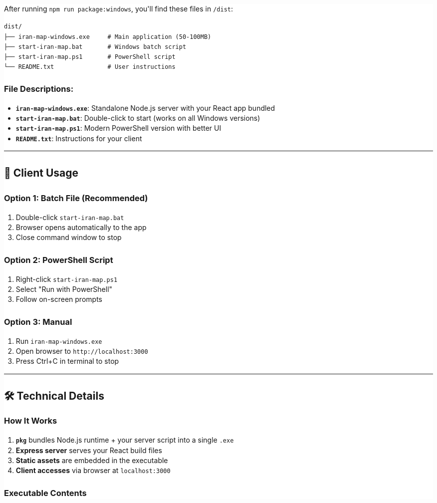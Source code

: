 After running `npm run package:windows`, you'll find these files in `/dist`:

```
dist/
├── iran-map-windows.exe     # Main application (50-100MB)
├── start-iran-map.bat       # Windows batch script
├── start-iran-map.ps1       # PowerShell script
└── README.txt               # User instructions
```

### File Descriptions:

- **`iran-map-windows.exe`**: Standalone Node.js server with your React app bundled
- **`start-iran-map.bat`**: Double-click to start (works on all Windows versions)
- **`start-iran-map.ps1`**: Modern PowerShell version with better UI
- **`README.txt`**: Instructions for your client

---

## 🚀 Client Usage

### Option 1: Batch File (Recommended)

1. Double-click `start-iran-map.bat`
2. Browser opens automatically to the app
3. Close command window to stop

### Option 2: PowerShell Script

1. Right-click `start-iran-map.ps1`
2. Select "Run with PowerShell"
3. Follow on-screen prompts

### Option 3: Manual

1. Run `iran-map-windows.exe`
2. Open browser to `http://localhost:3000`
3. Press Ctrl+C in terminal to stop

---

## 🛠️ Technical Details

### How It Works

1. **`pkg`** bundles Node.js runtime + your server script into a single `.exe`
2. **Express server** serves your React build files
3. **Static assets** are embedded in the executable
4. **Client accesses** via browser at `localhost:3000`

### Executable Contents
